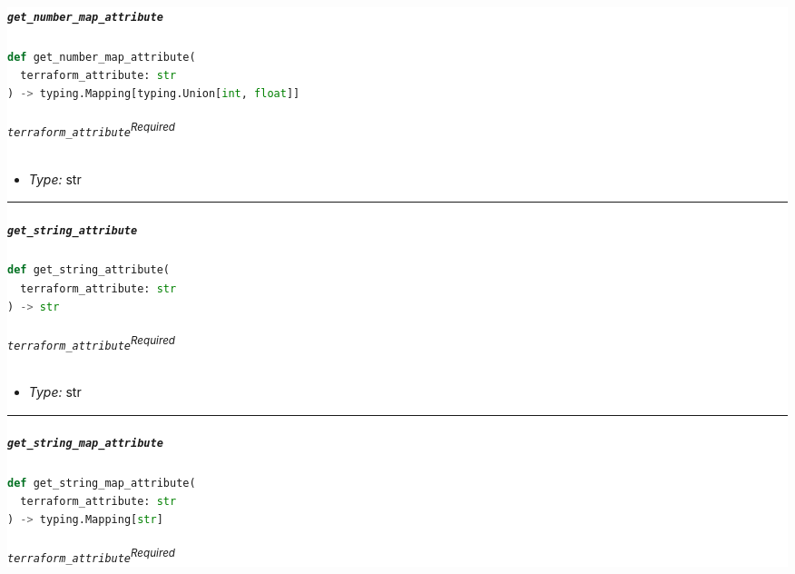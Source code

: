 ##### `get_number_map_attribute` <a name="get_number_map_attribute" id="@ithings/cdktf-provider-openstack.dataOpenstackContainerinfraClustertemplateV1.DataOpenstackContainerinfraClustertemplateV1.getNumberMapAttribute"></a>

```python
def get_number_map_attribute(
  terraform_attribute: str
) -> typing.Mapping[typing.Union[int, float]]
```

###### `terraform_attribute`<sup>Required</sup> <a name="terraform_attribute" id="@ithings/cdktf-provider-openstack.dataOpenstackContainerinfraClustertemplateV1.DataOpenstackContainerinfraClustertemplateV1.getNumberMapAttribute.parameter.terraformAttribute"></a>

- *Type:* str

---

##### `get_string_attribute` <a name="get_string_attribute" id="@ithings/cdktf-provider-openstack.dataOpenstackContainerinfraClustertemplateV1.DataOpenstackContainerinfraClustertemplateV1.getStringAttribute"></a>

```python
def get_string_attribute(
  terraform_attribute: str
) -> str
```

###### `terraform_attribute`<sup>Required</sup> <a name="terraform_attribute" id="@ithings/cdktf-provider-openstack.dataOpenstackContainerinfraClustertemplateV1.DataOpenstackContainerinfraClustertemplateV1.getStringAttribute.parameter.terraformAttribute"></a>

- *Type:* str

---

##### `get_string_map_attribute` <a name="get_string_map_attribute" id="@ithings/cdktf-provider-openstack.dataOpenstackContainerinfraClustertemplateV1.DataOpenstackContainerinfraClustertemplateV1.getStringMapAttribute"></a>

```python
def get_string_map_attribute(
  terraform_attribute: str
) -> typing.Mapping[str]
```

###### `terraform_attribute`<sup>Required</sup> <a name="terraform_attribute" id="@ithings/cdktf-provider-openstack.dataOpenstackContainerinfraClustertemplateV1.DataOpenstackContainerinfraClustertemplateV1.getStringMapAttribute.parameter.terraformAttribute"></a>
